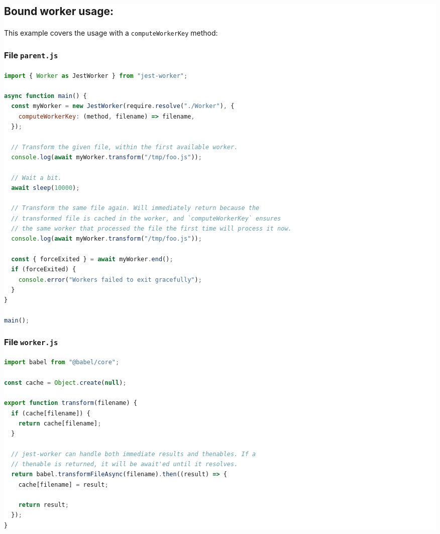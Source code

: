 ## Bound worker usage:

This example covers the usage with a `computeWorkerKey` method:

### File `parent.js`

```javascript
import { Worker as JestWorker } from "jest-worker";

async function main() {
  const myWorker = new JestWorker(require.resolve("./Worker"), {
    computeWorkerKey: (method, filename) => filename,
  });

  // Transform the given file, within the first available worker.
  console.log(await myWorker.transform("/tmp/foo.js"));

  // Wait a bit.
  await sleep(10000);

  // Transform the same file again. Will immediately return because the
  // transformed file is cached in the worker, and `computeWorkerKey` ensures
  // the same worker that processed the file the first time will process it now.
  console.log(await myWorker.transform("/tmp/foo.js"));

  const { forceExited } = await myWorker.end();
  if (forceExited) {
    console.error("Workers failed to exit gracefully");
  }
}

main();
```

### File `worker.js`

```javascript
import babel from "@babel/core";

const cache = Object.create(null);

export function transform(filename) {
  if (cache[filename]) {
    return cache[filename];
  }

  // jest-worker can handle both immediate results and thenables. If a
  // thenable is returned, it will be await'ed until it resolves.
  return babel.transformFileAsync(filename).then((result) => {
    cache[filename] = result;

    return result;
  });
}
```
